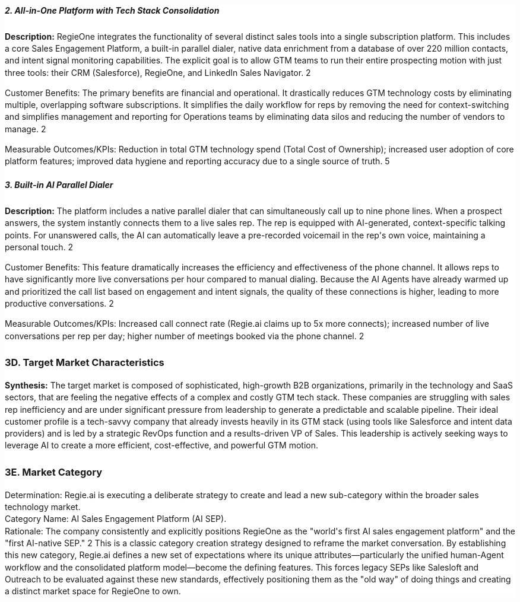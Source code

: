 ##### **2\. All-in-One Platform with Tech Stack Consolidation**

**Description:** RegieOne integrates the functionality of several distinct sales tools into a single subscription platform. This includes a core Sales Engagement Platform, a built-in parallel dialer, native data enrichment from a database of over 220 million contacts, and intent signal monitoring capabilities. The explicit goal is to allow GTM teams to run their entire prospecting motion with just three tools: their CRM (Salesforce), RegieOne, and LinkedIn Sales Navigator. 2

Customer Benefits: The primary benefits are financial and operational. It drastically reduces GTM technology costs by eliminating multiple, overlapping software subscriptions. It simplifies the daily workflow for reps by removing the need for context-switching and simplifies management and reporting for Operations teams by eliminating data silos and reducing the number of vendors to manage. 2

Measurable Outcomes/KPIs: Reduction in total GTM technology spend (Total Cost of Ownership); increased user adoption of core platform features; improved data hygiene and reporting accuracy due to a single source of truth. 5

##### **3\. Built-in AI Parallel Dialer**

**Description:** The platform includes a native parallel dialer that can simultaneously call up to nine phone lines. When a prospect answers, the system instantly connects them to a live sales rep. The rep is equipped with AI-generated, context-specific talking points. For unanswered calls, the AI can automatically leave a pre-recorded voicemail in the rep's own voice, maintaining a personal touch. 2

Customer Benefits: This feature dramatically increases the efficiency and effectiveness of the phone channel. It allows reps to have significantly more live conversations per hour compared to manual dialing. Because the AI Agents have already warmed up and prioritized the call list based on engagement and intent signals, the quality of these connections is higher, leading to more productive conversations. 2

Measurable Outcomes/KPIs: Increased call connect rate (Regie.ai claims up to 5x more connects); increased number of live conversations per rep per day; higher number of meetings booked via the phone channel. 2

### **3D. Target Market Characteristics**

**Synthesis:** The target market is composed of sophisticated, high-growth B2B organizations, primarily in the technology and SaaS sectors, that are feeling the negative effects of a complex and costly GTM tech stack. These companies are struggling with sales rep inefficiency and are under significant pressure from leadership to generate a predictable and scalable pipeline. Their ideal customer profile is a tech-savvy company that already invests heavily in its GTM stack (using tools like Salesforce and intent data providers) and is led by a strategic RevOps function and a results-driven VP of Sales. This leadership is actively seeking ways to leverage AI to create a more efficient, cost-effective, and powerful GTM motion.

### **3E. Market Category**

Determination: Regie.ai is executing a deliberate strategy to create and lead a new sub-category within the broader sales technology market.  
Category Name: AI Sales Engagement Platform (AI SEP).  
Rationale: The company consistently and explicitly positions RegieOne as the "world's first AI sales engagement platform" and the "first AI-native SEP." 2 This is a classic category creation strategy designed to reframe the market conversation. By establishing this new category, Regie.ai defines a new set of expectations where its unique attributes—particularly the unified human-Agent workflow and the consolidated platform model—become the defining features. This forces legacy SEPs like Salesloft and Outreach to be evaluated against these new standards, effectively positioning them as the "old way" of doing things and creating a distinct market space for RegieOne to own.
